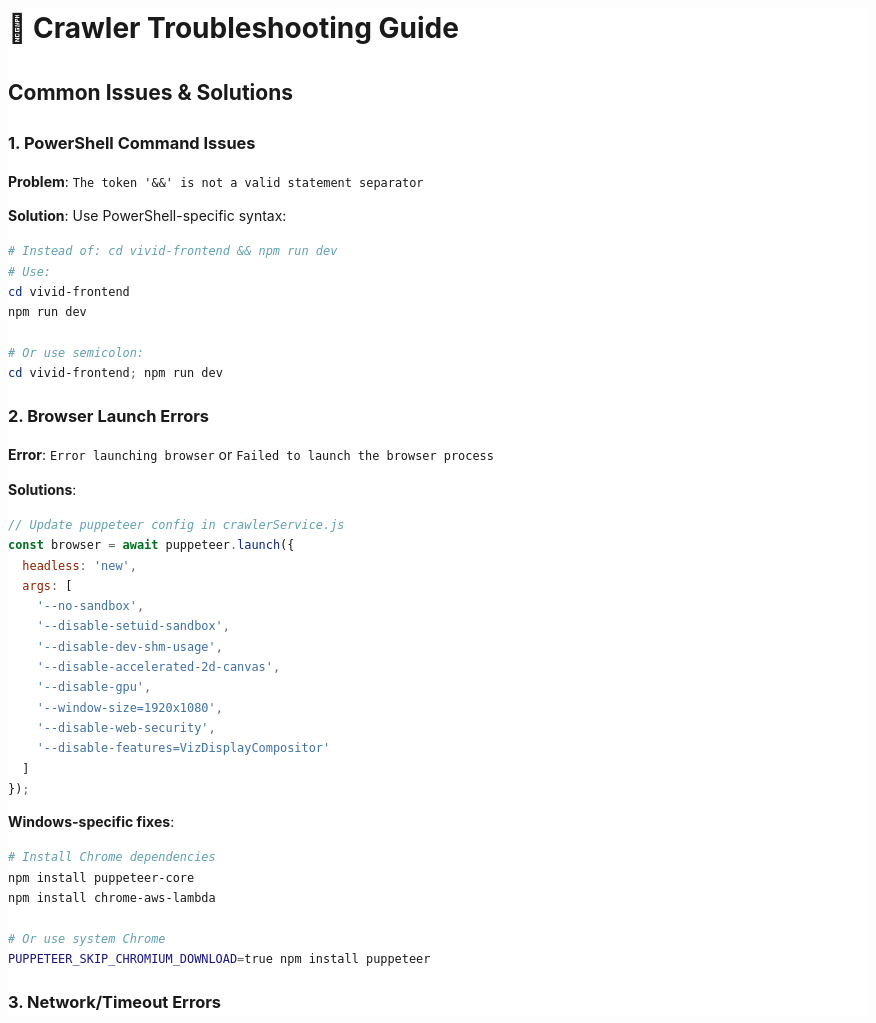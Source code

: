 # 🔧 Crawler Troubleshooting Guide

## Common Issues & Solutions

### 1. **PowerShell Command Issues**

**Problem**: `The token '&&' is not a valid statement separator`

**Solution**: Use PowerShell-specific syntax:
```powershell
# Instead of: cd vivid-frontend && npm run dev
# Use:
cd vivid-frontend
npm run dev

# Or use semicolon:
cd vivid-frontend; npm run dev
```

### 2. **Browser Launch Errors**

**Error**: `Error launching browser` or `Failed to launch the browser process`

**Solutions**:
```javascript
// Update puppeteer config in crawlerService.js
const browser = await puppeteer.launch({
  headless: 'new',
  args: [
    '--no-sandbox',
    '--disable-setuid-sandbox',
    '--disable-dev-shm-usage',
    '--disable-accelerated-2d-canvas',
    '--disable-gpu',
    '--window-size=1920x1080',
    '--disable-web-security',
    '--disable-features=VizDisplayCompositor'
  ]
});
```

**Windows-specific fixes**:
```bash
# Install Chrome dependencies
npm install puppeteer-core
npm install chrome-aws-lambda

# Or use system Chrome
PUPPETEER_SKIP_CHROMIUM_DOWNLOAD=true npm install puppeteer
```

### 3. **Network/Timeout Errors**
